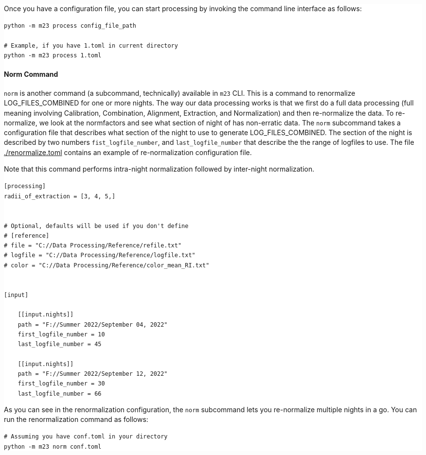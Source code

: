 Once you have a configuration file, you can start processing by invoking the command line interface as follows:

```
python -m m23 process config_file_path

# Example, if you have 1.toml in current directory
python -m m23 process 1.toml
```

#### Norm Command

`norm` is another command (a subcommand, technically) available in `m23` CLI. This is a command to renormalize LOG_FILES_COMBINED for one or more nights.
The way our data processing works is that we first do a full data processing (full meaning involving Calibration, Combination, Alignment, Extraction, and Normalization) and then re-normalize the data. To re-normalize, we look at the normfactors and see what section of night of has non-erratic data. The `norm` subcommand takes a configuration file that describes what section of the night to use to generate LOG_FILES_COMBINED. The section of the night is described by two numbers `fist_logfile_number`, and `last_logfile_number` that describe the the range of logfiles to use. The file [./renormalize.toml](./renormalize.toml) contains an example of re-normalization configuration file.

Note that this command performs intra-night normalization followed by
inter-night normalization.

```
[processing]
radii_of_extraction = [3, 4, 5,]


# Optional, defaults will be used if you don't define
# [reference]
# file = "C://Data Processing/Reference/refile.txt"
# logfile = "C://Data Processing/Reference/logfile.txt"
# color = "C://Data Processing/Reference/color_mean_RI.txt"


[input]

    [[input.nights]]
    path = "F://Summer 2022/September 04, 2022"
    first_logfile_number = 10
    last_logfile_number = 45

    [[input.nights]]
    path = "F://Summer 2022/September 12, 2022"
    first_logfile_number = 30
    last_logfile_number = 66
```

As you can see in the renormalization configuration, the `norm` subcommand lets you re-normalize multiple nights in a go. You can run the renormalization command as follows:

```
# Assuming you have conf.toml in your directory
python -m m23 norm conf.toml
```
